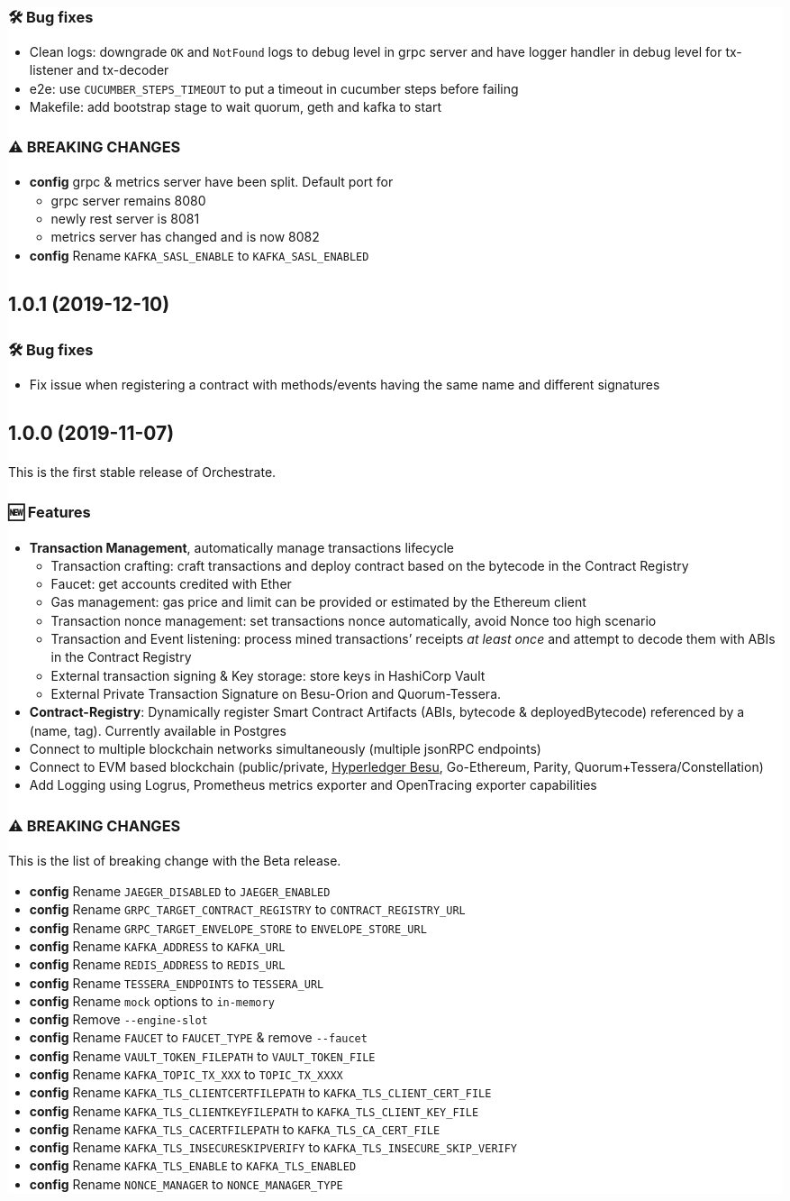 ### 🛠 Bug fixes
* Clean logs: downgrade `OK` and `NotFound` logs to debug level in grpc server and have logger handler in debug level for tx-listener and tx-decoder
* e2e: use `CUCUMBER_STEPS_TIMEOUT` to put a timeout in cucumber steps before failing
* Makefile: add bootstrap stage to wait quorum, geth and kafka to start

### ⚠ BREAKING CHANGES
* **config** grpc & metrics server have been split. Default port for
    * grpc server remains 8080
    * newly rest server is 8081 
    * metrics server has changed and is now 8082
* **config** Rename `KAFKA_SASL_ENABLE` to `KAFKA_SASL_ENABLED`


## 1.0.1 (2019-12-10)

### 🛠 Bug fixes
* Fix issue when registering a contract with methods/events having the same name and different signatures


## 1.0.0 (2019-11-07)
This is the first stable release of Orchestrate.

### 🆕 Features
* **Transaction Management**, automatically manage transactions lifecycle
    * Transaction crafting: craft transactions and deploy contract based on the bytecode in the Contract Registry
    * Faucet: get accounts credited with Ether
    * Gas management: gas price and limit can be provided or estimated by the Ethereum client
    * Transaction nonce management: set transactions nonce automatically, avoid Nonce too high scenario
    * Transaction and Event listening: process mined transactions’ receipts *at least once* and attempt to decode them with ABIs in the Contract Registry
    * External transaction signing & Key storage: store keys in HashiCorp Vault
    * External Private Transaction Signature on Besu-Orion and Quorum-Tessera.
* **Contract-Registry**: Dynamically register Smart Contract Artifacts (ABIs, bytecode & deployedBytecode) referenced by a (name, tag). Currently available in Postgres
* Connect to multiple blockchain networks simultaneously (multiple jsonRPC endpoints)
* Connect to EVM based blockchain (public/private, [Hyperledger Besu](https://github.com/hyperledger/besu), Go-Ethereum, Parity, Quorum+Tessera/Constellation)
* Add Logging using Logrus, Prometheus metrics exporter and OpenTracing exporter capabilities

### ⚠ BREAKING CHANGES
This is the list of breaking change with the Beta release. 
* **config** Rename `JAEGER_DISABLED` to `JAEGER_ENABLED`
* **config** Rename `GRPC_TARGET_CONTRACT_REGISTRY` to `CONTRACT_REGISTRY_URL`
* **config** Rename `GRPC_TARGET_ENVELOPE_STORE` to `ENVELOPE_STORE_URL`
* **config** Rename `KAFKA_ADDRESS` to `KAFKA_URL`
* **config** Rename `REDIS_ADDRESS` to `REDIS_URL`
* **config** Rename `TESSERA_ENDPOINTS` to `TESSERA_URL`
* **config** Rename `mock` options to `in-memory`
* **config** Remove `--engine-slot`
* **config** Rename `FAUCET` to `FAUCET_TYPE` & remove `--faucet`
* **config** Rename `VAULT_TOKEN_FILEPATH` to `VAULT_TOKEN_FILE`
* **config** Rename `KAFKA_TOPIC_TX_XXX` to `TOPIC_TX_XXXX`
* **config** Rename `KAFKA_TLS_CLIENTCERTFILEPATH` to `KAFKA_TLS_CLIENT_CERT_FILE`
* **config** Rename `KAFKA_TLS_CLIENTKEYFILEPATH` to `KAFKA_TLS_CLIENT_KEY_FILE`
* **config** Rename `KAFKA_TLS_CACERTFILEPATH` to `KAFKA_TLS_CA_CERT_FILE`
* **config** Rename `KAFKA_TLS_INSECURESKIPVERIFY` to `KAFKA_TLS_INSECURE_SKIP_VERIFY`
* **config** Rename `KAFKA_TLS_ENABLE` to `KAFKA_TLS_ENABLED`
* **config** Rename `NONCE_MANAGER` to `NONCE_MANAGER_TYPE`